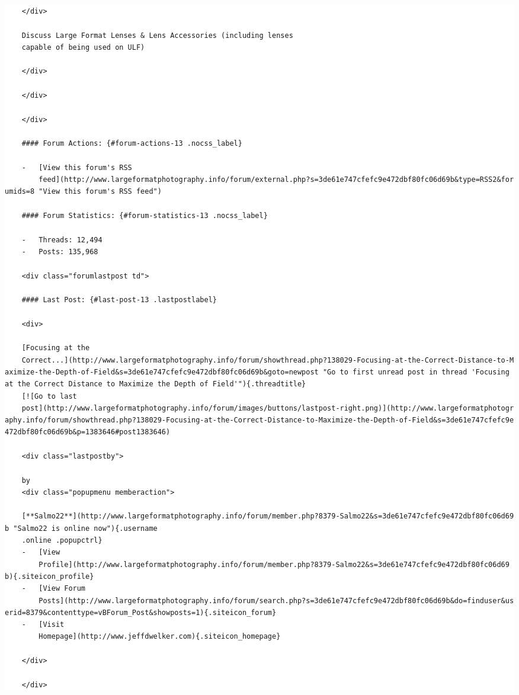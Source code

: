         </div>

        Discuss Large Format Lenses & Lens Accessories (including lenses
        capable of being used on ULF)

        </div>

        </div>

        </div>

        #### Forum Actions: {#forum-actions-13 .nocss_label}

        -   [View this forum's RSS
            feed](http://www.largeformatphotography.info/forum/external.php?s=3de61e747cfefc9e472dbf80fc06d69b&type=RSS2&forumids=8 "View this forum's RSS feed")

        #### Forum Statistics: {#forum-statistics-13 .nocss_label}

        -   Threads: 12,494
        -   Posts: 135,968

        <div class="forumlastpost td">

        #### Last Post: {#last-post-13 .lastpostlabel}

        <div>

        [Focusing at the
        Correct...](http://www.largeformatphotography.info/forum/showthread.php?138029-Focusing-at-the-Correct-Distance-to-Maximize-the-Depth-of-Field&s=3de61e747cfefc9e472dbf80fc06d69b&goto=newpost "Go to first unread post in thread 'Focusing at the Correct Distance to Maximize the Depth of Field'"){.threadtitle}
        [![Go to last
        post](http://www.largeformatphotography.info/forum/images/buttons/lastpost-right.png)](http://www.largeformatphotography.info/forum/showthread.php?138029-Focusing-at-the-Correct-Distance-to-Maximize-the-Depth-of-Field&s=3de61e747cfefc9e472dbf80fc06d69b&p=1383646#post1383646)

        <div class="lastpostby">

        by
        <div class="popupmenu memberaction">

        [**Salmo22**](http://www.largeformatphotography.info/forum/member.php?8379-Salmo22&s=3de61e747cfefc9e472dbf80fc06d69b "Salmo22 is online now"){.username
        .online .popupctrl}
        -   [View
            Profile](http://www.largeformatphotography.info/forum/member.php?8379-Salmo22&s=3de61e747cfefc9e472dbf80fc06d69b){.siteicon_profile}
        -   [View Forum
            Posts](http://www.largeformatphotography.info/forum/search.php?s=3de61e747cfefc9e472dbf80fc06d69b&do=finduser&userid=8379&contenttype=vBForum_Post&showposts=1){.siteicon_forum}
        -   [Visit
            Homepage](http://www.jeffdwelker.com){.siteicon_homepage}

        </div>

        </div>
